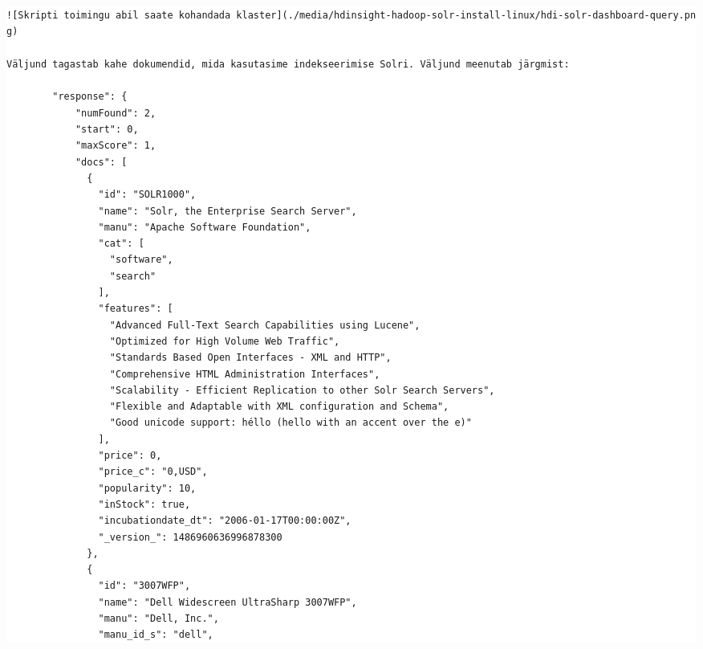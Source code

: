     ![Skripti toimingu abil saate kohandada klaster](./media/hdinsight-hadoop-solr-install-linux/hdi-solr-dashboard-query.png)

    Väljund tagastab kahe dokumendid, mida kasutasime indekseerimise Solri. Väljund meenutab järgmist:

            "response": {
                "numFound": 2,
                "start": 0,
                "maxScore": 1,
                "docs": [
                  {
                    "id": "SOLR1000",
                    "name": "Solr, the Enterprise Search Server",
                    "manu": "Apache Software Foundation",
                    "cat": [
                      "software",
                      "search"
                    ],
                    "features": [
                      "Advanced Full-Text Search Capabilities using Lucene",
                      "Optimized for High Volume Web Traffic",
                      "Standards Based Open Interfaces - XML and HTTP",
                      "Comprehensive HTML Administration Interfaces",
                      "Scalability - Efficient Replication to other Solr Search Servers",
                      "Flexible and Adaptable with XML configuration and Schema",
                      "Good unicode support: héllo (hello with an accent over the e)"
                    ],
                    "price": 0,
                    "price_c": "0,USD",
                    "popularity": 10,
                    "inStock": true,
                    "incubationdate_dt": "2006-01-17T00:00:00Z",
                    "_version_": 1486960636996878300
                  },
                  {
                    "id": "3007WFP",
                    "name": "Dell Widescreen UltraSharp 3007WFP",
                    "manu": "Dell, Inc.",
                    "manu_id_s": "dell",